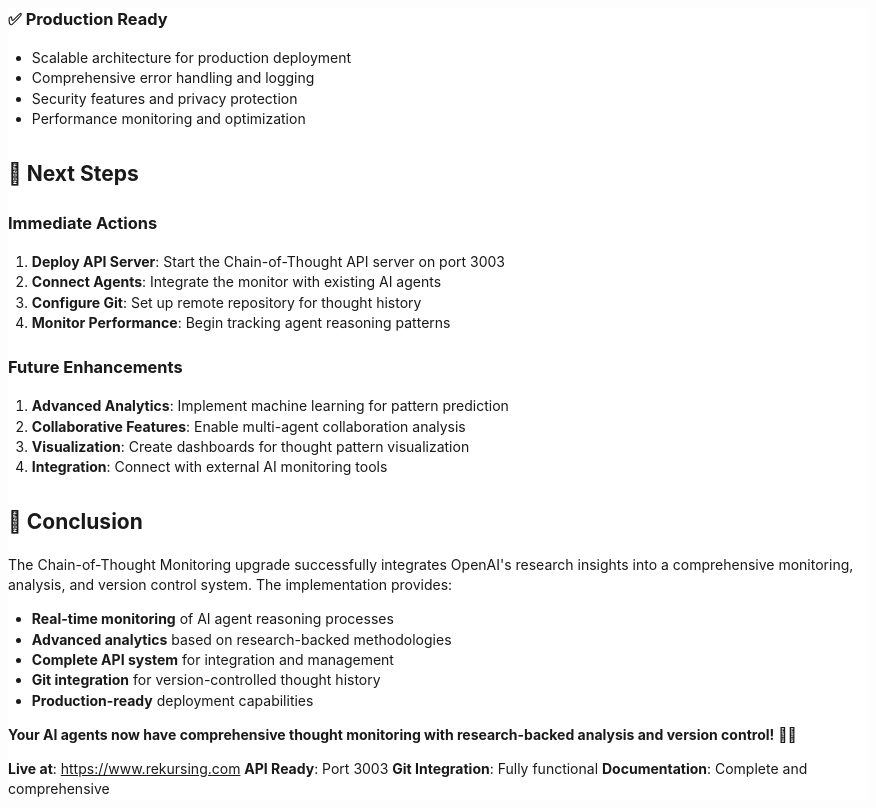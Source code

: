 ### **✅ Production Ready**
- Scalable architecture for production deployment
- Comprehensive error handling and logging
- Security features and privacy protection
- Performance monitoring and optimization

## 🚀 **Next Steps**

### **Immediate Actions**
1. **Deploy API Server**: Start the Chain-of-Thought API server on port 3003
2. **Connect Agents**: Integrate the monitor with existing AI agents
3. **Configure Git**: Set up remote repository for thought history
4. **Monitor Performance**: Begin tracking agent reasoning patterns

### **Future Enhancements**
1. **Advanced Analytics**: Implement machine learning for pattern prediction
2. **Collaborative Features**: Enable multi-agent collaboration analysis
3. **Visualization**: Create dashboards for thought pattern visualization
4. **Integration**: Connect with external AI monitoring tools

## 🎯 **Conclusion**

The Chain-of-Thought Monitoring upgrade successfully integrates OpenAI's research insights into a comprehensive monitoring, analysis, and version control system. The implementation provides:

- **Real-time monitoring** of AI agent reasoning processes
- **Advanced analytics** based on research-backed methodologies
- **Complete API system** for integration and management
- **Git integration** for version-controlled thought history
- **Production-ready** deployment capabilities

**Your AI agents now have comprehensive thought monitoring with research-backed analysis and version control!** 🧠🚀

**Live at**: https://www.rekursing.com
**API Ready**: Port 3003
**Git Integration**: Fully functional
**Documentation**: Complete and comprehensive 